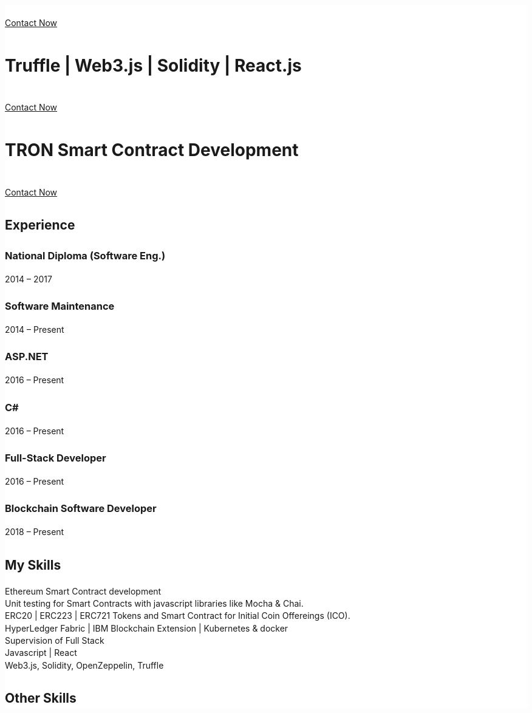 <a href="#contact-section" role="button"><br /> Contact Now<br /> </a>

# Truffle | Web3.js | Solidity | React.js

<a href="#contact-section" role="button"><br /> Contact Now<br /> </a>

# TRON Smart Contract Development

<a href="#contact-section" role="button"><br /> Contact Now<br /> </a>

## Experience

### National Diploma (Software Eng.)  


2014 &#8211; 2017

### Software Maintenance  


2014 &#8211; Present

### ASP.NET  


2016 &#8211; Present

### C#  


2016 &#8211; Present

### Full-Stack Developer  


2016 &#8211; Present

### Blockchain Software Developer  


2018 &#8211; Present

## My Skills

Ethereum Smart Contract development  
Unit testing for Smart Contracts with javascript libraries like Mocha & Chai.  
ERC20 | ERC223 | ERC721 Tokens and Smart Contract for Initial Coin Offereings (ICO).  
HyperLedger Fabric | IBM Blockchain Extension | Kubernetes & docker  
Supervision of Full Stack  
Javascript | React  
Web3.js, Solidity, OpenZeppelin, Truffle

## Other Skills

